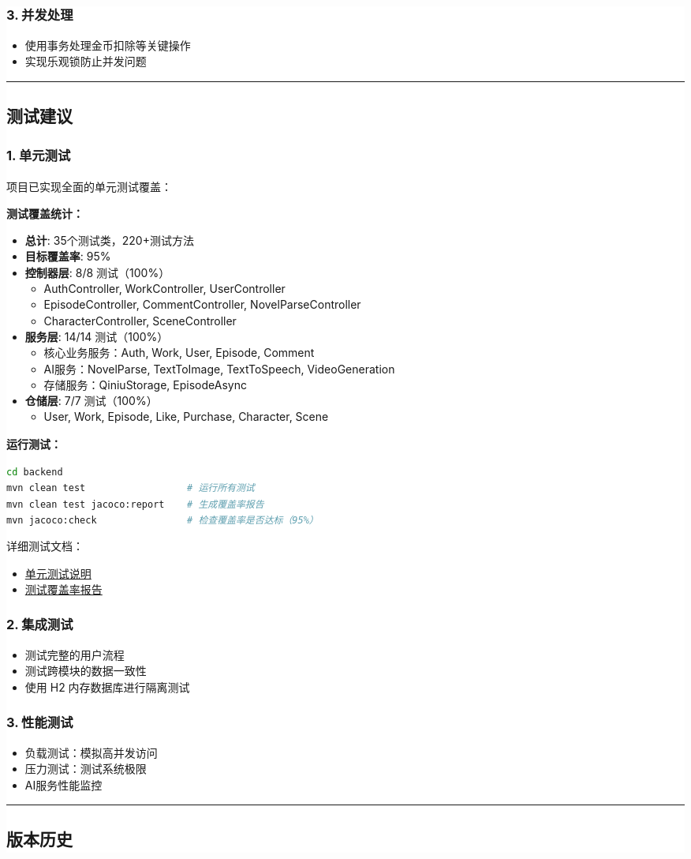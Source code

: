 ### 3. 并发处理
- 使用事务处理金币扣除等关键操作
- 实现乐观锁防止并发问题

---

## 测试建议

### 1. 单元测试

项目已实现全面的单元测试覆盖：

**测试覆盖统计：**
- **总计**: 35个测试类，220+测试方法
- **目标覆盖率**: 95%
- **控制器层**: 8/8 测试（100%）
  - AuthController, WorkController, UserController
  - EpisodeController, CommentController, NovelParseController
  - CharacterController, SceneController
- **服务层**: 14/14 测试（100%）
  - 核心业务服务：Auth, Work, User, Episode, Comment
  - AI服务：NovelParse, TextToImage, TextToSpeech, VideoGeneration
  - 存储服务：QiniuStorage, EpisodeAsync
- **仓储层**: 7/7 测试（100%）
  - User, Work, Episode, Like, Purchase, Character, Scene

**运行测试：**
```bash
cd backend
mvn clean test                  # 运行所有测试
mvn clean test jacoco:report    # 生成覆盖率报告
mvn jacoco:check                # 检查覆盖率是否达标（95%）
```

详细测试文档：
- [单元测试说明](../backend/README_TESTS.md)
- [测试覆盖率报告](../backend/TEST_COVERAGE_REPORT.md)

### 2. 集成测试
- 测试完整的用户流程
- 测试跨模块的数据一致性
- 使用 H2 内存数据库进行隔离测试

### 3. 性能测试
- 负载测试：模拟高并发访问
- 压力测试：测试系统极限
- AI服务性能监控

---

## 版本历史
